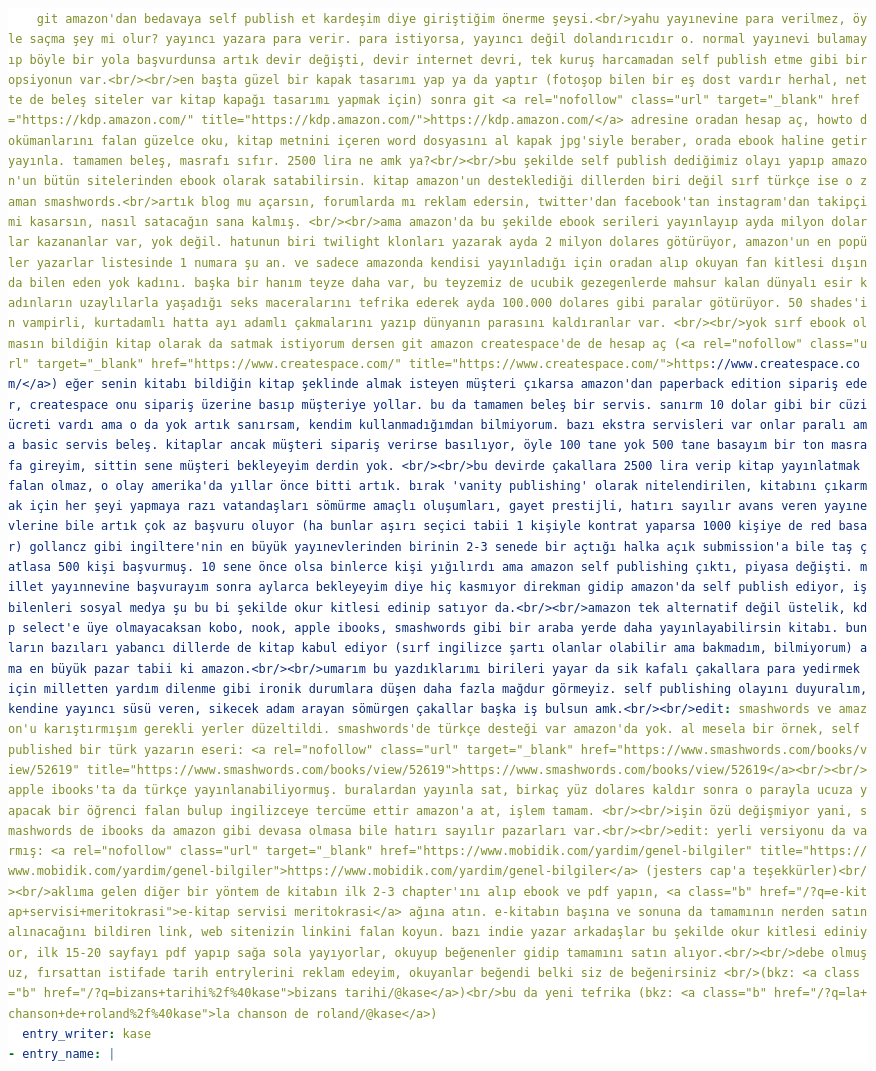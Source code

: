 ```yaml
    git amazon'dan bedavaya self publish et kardeşim diye giriştiğim önerme şeysi.<br/>yahu yayınevine para verilmez, öyle saçma şey mi olur? yayıncı yazara para verir. para istiyorsa, yayıncı değil dolandırıcıdır o. normal yayınevi bulamayıp böyle bir yola başvurdunsa artık devir değişti, devir internet devri, tek kuruş harcamadan self publish etme gibi bir opsiyonun var.<br/><br/>en başta güzel bir kapak tasarımı yap ya da yaptır (fotoşop bilen bir eş dost vardır herhal, nette de beleş siteler var kitap kapağı tasarımı yapmak için) sonra git <a rel="nofollow" class="url" target="_blank" href="https://kdp.amazon.com/" title="https://kdp.amazon.com/">https://kdp.amazon.com/</a> adresine oradan hesap aç, howto dokümanlarını falan güzelce oku, kitap metnini içeren word dosyasını al kapak jpg'siyle beraber, orada ebook haline getir yayınla. tamamen beleş, masrafı sıfır. 2500 lira ne amk ya?<br/><br/>bu şekilde self publish dediğimiz olayı yapıp amazon'un bütün sitelerinden ebook olarak satabilirsin. kitap amazon'un desteklediği dillerden biri değil sırf türkçe ise o zaman smashwords.<br/>artık blog mu açarsın, forumlarda mı reklam edersin, twitter'dan facebook'tan instagram'dan takipçi mi kasarsın, nasıl satacağın sana kalmış. <br/><br/>ama amazon'da bu şekilde ebook serileri yayınlayıp ayda milyon dolarlar kazananlar var, yok değil. hatunun biri twilight klonları yazarak ayda 2 milyon dolares götürüyor, amazon'un en popüler yazarlar listesinde 1 numara şu an. ve sadece amazonda kendisi yayınladığı için oradan alıp okuyan fan kitlesi dışında bilen eden yok kadını. başka bir hanım teyze daha var, bu teyzemiz de ucubik gezegenlerde mahsur kalan dünyalı esir kadınların uzaylılarla yaşadığı seks maceralarını tefrika ederek ayda 100.000 dolares gibi paralar götürüyor. 50 shades'in vampirli, kurtadamlı hatta ayı adamlı çakmalarını yazıp dünyanın parasını kaldıranlar var. <br/><br/>yok sırf ebook olmasın bildiğin kitap olarak da satmak istiyorum dersen git amazon createspace'de de hesap aç (<a rel="nofollow" class="url" target="_blank" href="https://www.createspace.com/" title="https://www.createspace.com/">https://www.createspace.com/</a>) eğer senin kitabı bildiğin kitap şeklinde almak isteyen müşteri çıkarsa amazon'dan paperback edition sipariş eder, createspace onu sipariş üzerine basıp müşteriye yollar. bu da tamamen beleş bir servis. sanırm 10 dolar gibi bir cüzi ücreti vardı ama o da yok artık sanırsam, kendim kullanmadığımdan bilmiyorum. bazı ekstra servisleri var onlar paralı ama basic servis beleş. kitaplar ancak müşteri sipariş verirse basılıyor, öyle 100 tane yok 500 tane basayım bir ton masrafa gireyim, sittin sene müşteri bekleyeyim derdin yok. <br/><br/>bu devirde çakallara 2500 lira verip kitap yayınlatmak falan olmaz, o olay amerika'da yıllar önce bitti artık. bırak 'vanity publishing' olarak nitelendirilen, kitabını çıkarmak için her şeyi yapmaya razı vatandaşları sömürme amaçlı oluşumları, gayet prestijli, hatırı sayılır avans veren yayınevlerine bile artık çok az başvuru oluyor (ha bunlar aşırı seçici tabii 1 kişiyle kontrat yaparsa 1000 kişiye de red basar) gollancz gibi ingiltere'nin en büyük yayınevlerinden birinin 2-3 senede bir açtığı halka açık submission'a bile taş çatlasa 500 kişi başvurmuş. 10 sene önce olsa binlerce kişi yığılırdı ama amazon self publishing çıktı, piyasa değişti. millet yayınnevine başvurayım sonra aylarca bekleyeyim diye hiç kasmıyor direkman gidip amazon'da self publish ediyor, iş bilenleri sosyal medya şu bu bi şekilde okur kitlesi edinip satıyor da.<br/><br/>amazon tek alternatif değil üstelik, kdp select'e üye olmayacaksan kobo, nook, apple ibooks, smashwords gibi bir araba yerde daha yayınlayabilirsin kitabı. bunların bazıları yabancı dillerde de kitap kabul ediyor (sırf ingilizce şartı olanlar olabilir ama bakmadım, bilmiyorum) ama en büyük pazar tabii ki amazon.<br/><br/>umarım bu yazdıklarımı birileri yayar da sik kafalı çakallara para yedirmek için milletten yardım dilenme gibi ironik durumlara düşen daha fazla mağdur görmeyiz. self publishing olayını duyuralım, kendine yayıncı süsü veren, sikecek adam arayan sömürgen çakallar başka iş bulsun amk.<br/><br/>edit: smashwords ve amazon'u karıştırmışım gerekli yerler düzeltildi. smashwords'de türkçe desteği var amazon'da yok. al mesela bir örnek, self published bir türk yazarın eseri: <a rel="nofollow" class="url" target="_blank" href="https://www.smashwords.com/books/view/52619" title="https://www.smashwords.com/books/view/52619">https://www.smashwords.com/books/view/52619</a><br/><br/>apple ibooks'ta da türkçe yayınlanabiliyormuş. buralardan yayınla sat, birkaç yüz dolares kaldır sonra o parayla ucuza yapacak bir öğrenci falan bulup ingilizceye tercüme ettir amazon'a at, işlem tamam. <br/><br/>işin özü değişmiyor yani, smashwords de ibooks da amazon gibi devasa olmasa bile hatırı sayılır pazarları var.<br/><br/>edit: yerli versiyonu da varmış: <a rel="nofollow" class="url" target="_blank" href="https://www.mobidik.com/yardim/genel-bilgiler" title="https://www.mobidik.com/yardim/genel-bilgiler">https://www.mobidik.com/yardim/genel-bilgiler</a> (jesters cap'a teşekkürler)<br/><br/>aklıma gelen diğer bir yöntem de kitabın ilk 2-3 chapter'ını alıp ebook ve pdf yapın, <a class="b" href="/?q=e-kitap+servisi+meritokrasi">e-kitap servisi meritokrasi</a> ağına atın. e-kitabın başına ve sonuna da tamamının nerden satın alınacağını bildiren link, web sitenizin linkini falan koyun. bazı indie yazar arkadaşlar bu şekilde okur kitlesi ediniyor, ilk 15-20 sayfayı pdf yapıp sağa sola yayıyorlar, okuyup beğenenler gidip tamamını satın alıyor.<br/><br/>debe olmuşuz, fırsattan istifade tarih entrylerini reklam edeyim, okuyanlar beğendi belki siz de beğenirsiniz <br/>(bkz: <a class="b" href="/?q=bizans+tarihi%2f%40kase">bizans tarihi/@kase</a>)<br/>bu da yeni tefrika (bkz: <a class="b" href="/?q=la+chanson+de+roland%2f%40kase">la chanson de roland/@kase</a>)
  entry_writer: kase
- entry_name: |
```